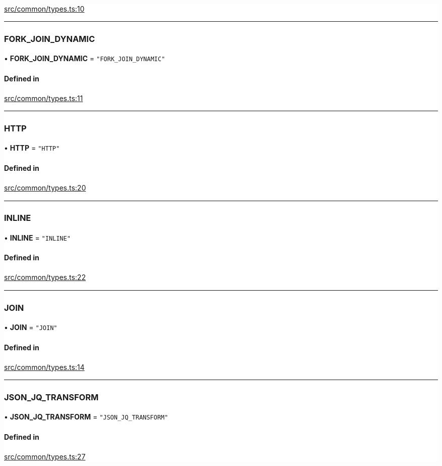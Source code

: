 [src/common/types.ts:10](https://github.com/swift-conductor/conductor-client-typescript/blob/9866b7c/src/common/types.ts#L10)

___

### FORK\_JOIN\_DYNAMIC

• **FORK\_JOIN\_DYNAMIC** = ``"FORK_JOIN_DYNAMIC"``

#### Defined in

[src/common/types.ts:11](https://github.com/swift-conductor/conductor-client-typescript/blob/9866b7c/src/common/types.ts#L11)

___

### HTTP

• **HTTP** = ``"HTTP"``

#### Defined in

[src/common/types.ts:20](https://github.com/swift-conductor/conductor-client-typescript/blob/9866b7c/src/common/types.ts#L20)

___

### INLINE

• **INLINE** = ``"INLINE"``

#### Defined in

[src/common/types.ts:22](https://github.com/swift-conductor/conductor-client-typescript/blob/9866b7c/src/common/types.ts#L22)

___

### JOIN

• **JOIN** = ``"JOIN"``

#### Defined in

[src/common/types.ts:14](https://github.com/swift-conductor/conductor-client-typescript/blob/9866b7c/src/common/types.ts#L14)

___

### JSON\_JQ\_TRANSFORM

• **JSON\_JQ\_TRANSFORM** = ``"JSON_JQ_TRANSFORM"``

#### Defined in

[src/common/types.ts:27](https://github.com/swift-conductor/conductor-client-typescript/blob/9866b7c/src/common/types.ts#L27)
